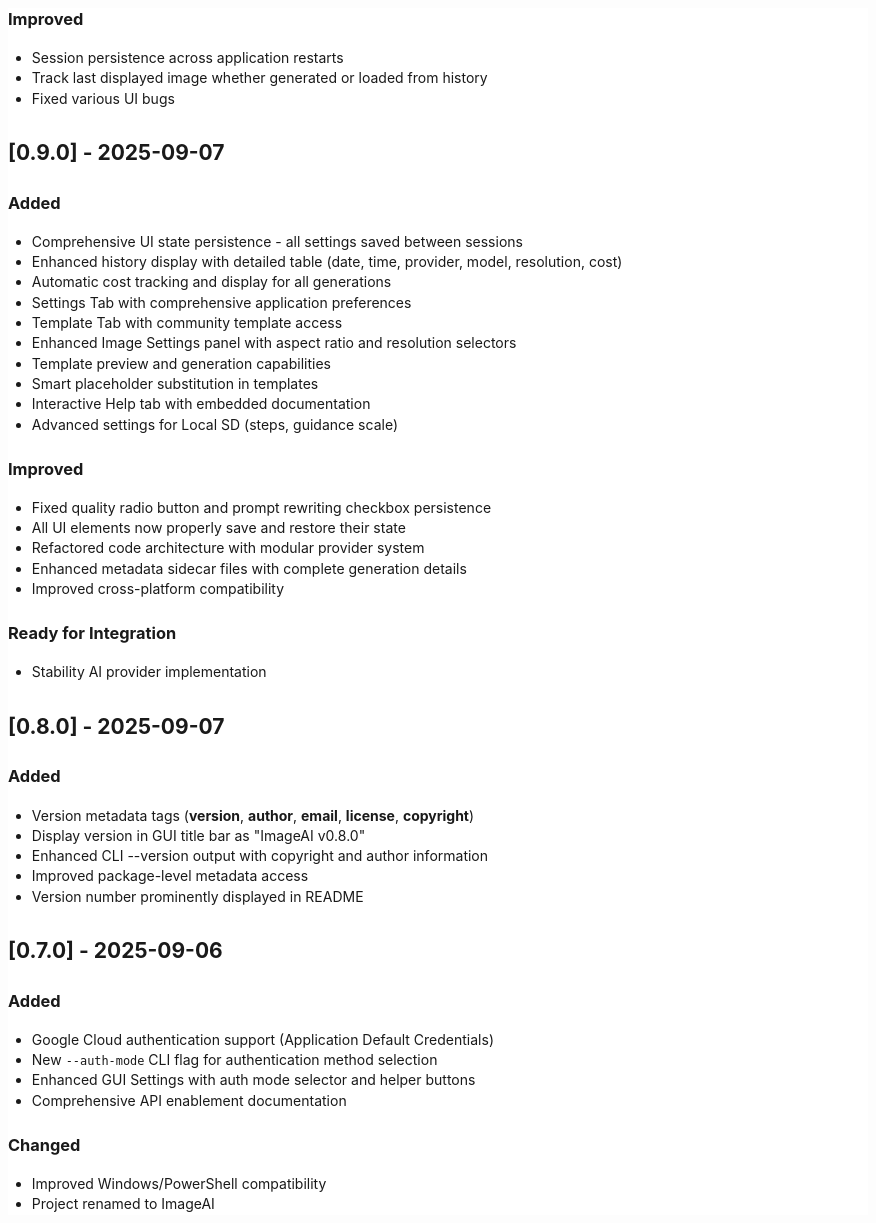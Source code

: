 ### Improved
- Session persistence across application restarts
- Track last displayed image whether generated or loaded from history
- Fixed various UI bugs

## [0.9.0] - 2025-09-07

### Added
- Comprehensive UI state persistence - all settings saved between sessions
- Enhanced history display with detailed table (date, time, provider, model, resolution, cost)
- Automatic cost tracking and display for all generations
- Settings Tab with comprehensive application preferences
- Template Tab with community template access
- Enhanced Image Settings panel with aspect ratio and resolution selectors
- Template preview and generation capabilities
- Smart placeholder substitution in templates
- Interactive Help tab with embedded documentation
- Advanced settings for Local SD (steps, guidance scale)

### Improved
- Fixed quality radio button and prompt rewriting checkbox persistence
- All UI elements now properly save and restore their state
- Refactored code architecture with modular provider system
- Enhanced metadata sidecar files with complete generation details
- Improved cross-platform compatibility

### Ready for Integration
- Stability AI provider implementation

## [0.8.0] - 2025-09-07

### Added
- Version metadata tags (__version__, __author__, __email__, __license__, __copyright__)
- Display version in GUI title bar as "ImageAI v0.8.0"
- Enhanced CLI --version output with copyright and author information
- Improved package-level metadata access
- Version number prominently displayed in README

## [0.7.0] - 2025-09-06

### Added
- Google Cloud authentication support (Application Default Credentials)
- New `--auth-mode` CLI flag for authentication method selection
- Enhanced GUI Settings with auth mode selector and helper buttons
- Comprehensive API enablement documentation

### Changed
- Improved Windows/PowerShell compatibility
- Project renamed to ImageAI
